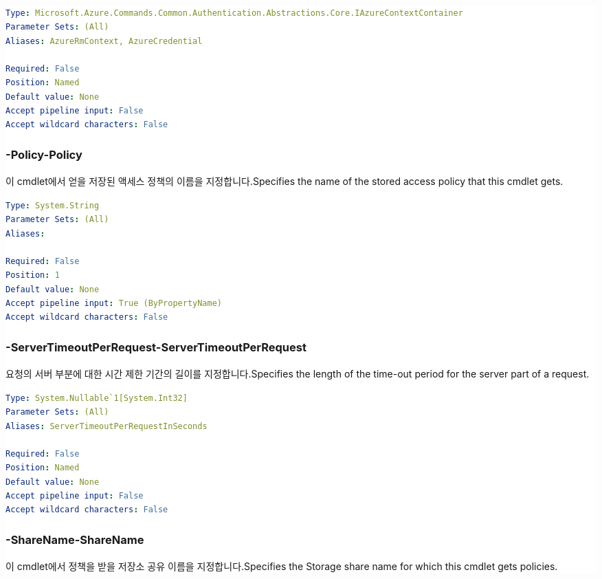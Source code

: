 ```yaml
Type: Microsoft.Azure.Commands.Common.Authentication.Abstractions.Core.IAzureContextContainer
Parameter Sets: (All)
Aliases: AzureRmContext, AzureCredential

Required: False
Position: Named
Default value: None
Accept pipeline input: False
Accept wildcard characters: False
```

### <span data-ttu-id="4cbea-129">-Policy</span><span class="sxs-lookup"><span data-stu-id="4cbea-129">-Policy</span></span>
<span data-ttu-id="4cbea-130">이 cmdlet에서 얻을 저장된 액세스 정책의 이름을 지정합니다.</span><span class="sxs-lookup"><span data-stu-id="4cbea-130">Specifies the name of the stored access policy that this cmdlet gets.</span></span>

```yaml
Type: System.String
Parameter Sets: (All)
Aliases:

Required: False
Position: 1
Default value: None
Accept pipeline input: True (ByPropertyName)
Accept wildcard characters: False
```

### <span data-ttu-id="4cbea-131">-ServerTimeoutPerRequest</span><span class="sxs-lookup"><span data-stu-id="4cbea-131">-ServerTimeoutPerRequest</span></span>
<span data-ttu-id="4cbea-132">요청의 서버 부분에 대한 시간 제한 기간의 길이를 지정합니다.</span><span class="sxs-lookup"><span data-stu-id="4cbea-132">Specifies the length of the time-out period for the server part of a request.</span></span>

```yaml
Type: System.Nullable`1[System.Int32]
Parameter Sets: (All)
Aliases: ServerTimeoutPerRequestInSeconds

Required: False
Position: Named
Default value: None
Accept pipeline input: False
Accept wildcard characters: False
```

### <span data-ttu-id="4cbea-133">-ShareName</span><span class="sxs-lookup"><span data-stu-id="4cbea-133">-ShareName</span></span>
<span data-ttu-id="4cbea-134">이 cmdlet에서 정책을 받을 저장소 공유 이름을 지정합니다.</span><span class="sxs-lookup"><span data-stu-id="4cbea-134">Specifies the Storage share name for which this cmdlet gets policies.</span></span>

